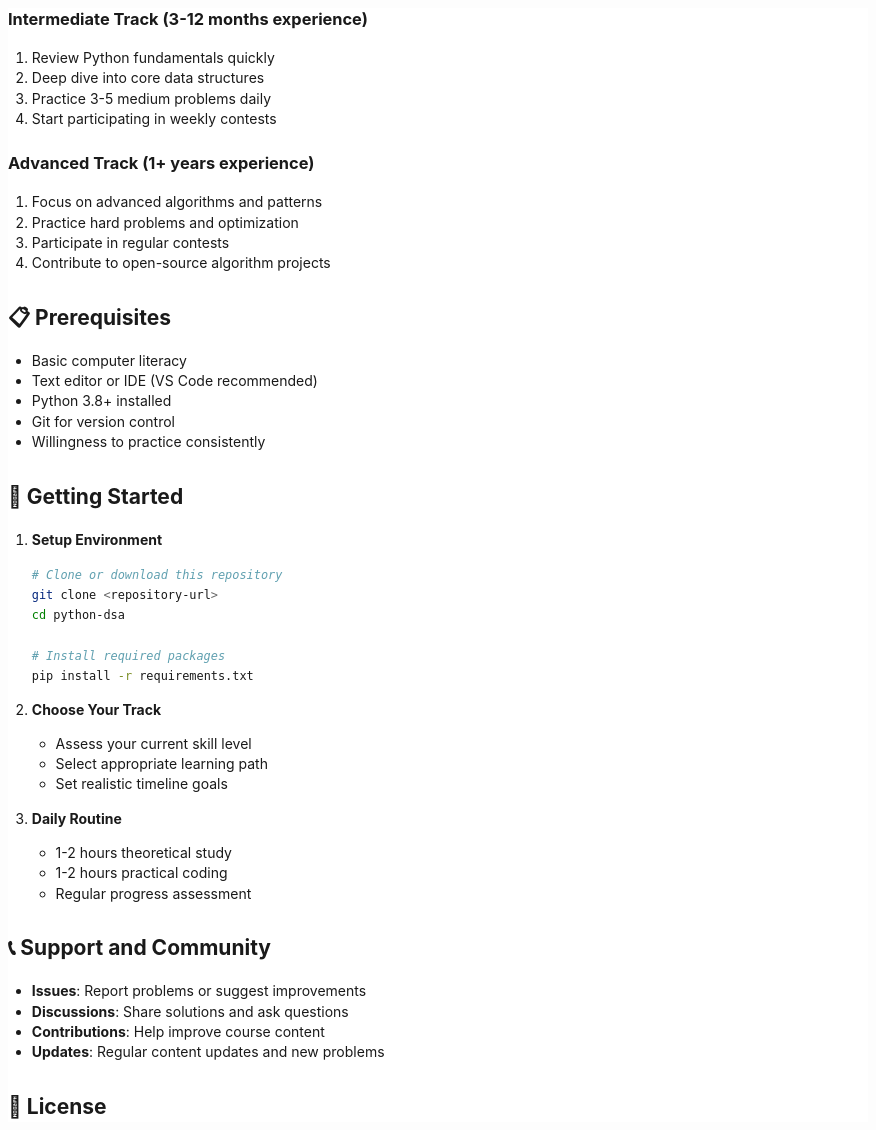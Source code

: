 ### Intermediate Track (3-12 months experience)
1. Review Python fundamentals quickly
2. Deep dive into core data structures
3. Practice 3-5 medium problems daily
4. Start participating in weekly contests

### Advanced Track (1+ years experience)
1. Focus on advanced algorithms and patterns
2. Practice hard problems and optimization
3. Participate in regular contests
4. Contribute to open-source algorithm projects

## 📋 Prerequisites

- Basic computer literacy
- Text editor or IDE (VS Code recommended)
- Python 3.8+ installed
- Git for version control
- Willingness to practice consistently

## 🚀 Getting Started

1. **Setup Environment**
   ```bash
   # Clone or download this repository
   git clone <repository-url>
   cd python-dsa
   
   # Install required packages
   pip install -r requirements.txt
   ```

2. **Choose Your Track**
   - Assess your current skill level
   - Select appropriate learning path
   - Set realistic timeline goals

3. **Daily Routine**
   - 1-2 hours theoretical study
   - 1-2 hours practical coding
   - Regular progress assessment

## 📞 Support and Community

- **Issues**: Report problems or suggest improvements
- **Discussions**: Share solutions and ask questions
- **Contributions**: Help improve course content
- **Updates**: Regular content updates and new problems

## 📄 License
